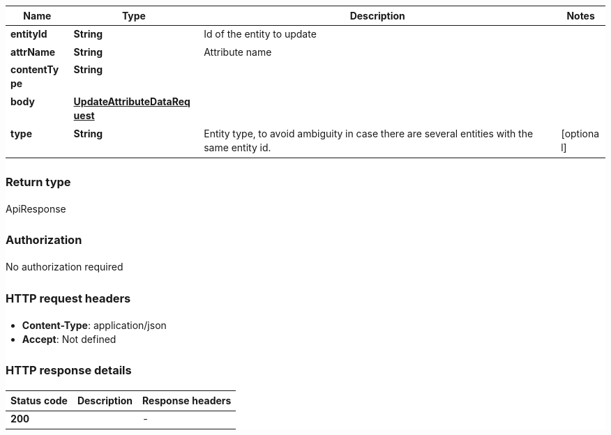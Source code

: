 
| Name | Type | Description  | Notes |
|------------- | ------------- | ------------- | -------------|
| **entityId** | **String**| Id of the entity to update | |
| **attrName** | **String**| Attribute name | |
| **contentType** | **String**|  | |
| **body** | [**UpdateAttributeDataRequest**](UpdateAttributeDataRequest.md)|  | |
| **type** | **String**| Entity type, to avoid ambiguity in case there are several entities with the same entity id. | [optional] |

### Return type


ApiResponse<Void>

### Authorization

No authorization required

### HTTP request headers

- **Content-Type**: application/json
- **Accept**: Not defined

### HTTP response details
| Status code | Description | Response headers |
|-------------|-------------|------------------|
| **200** |  |  -  |

